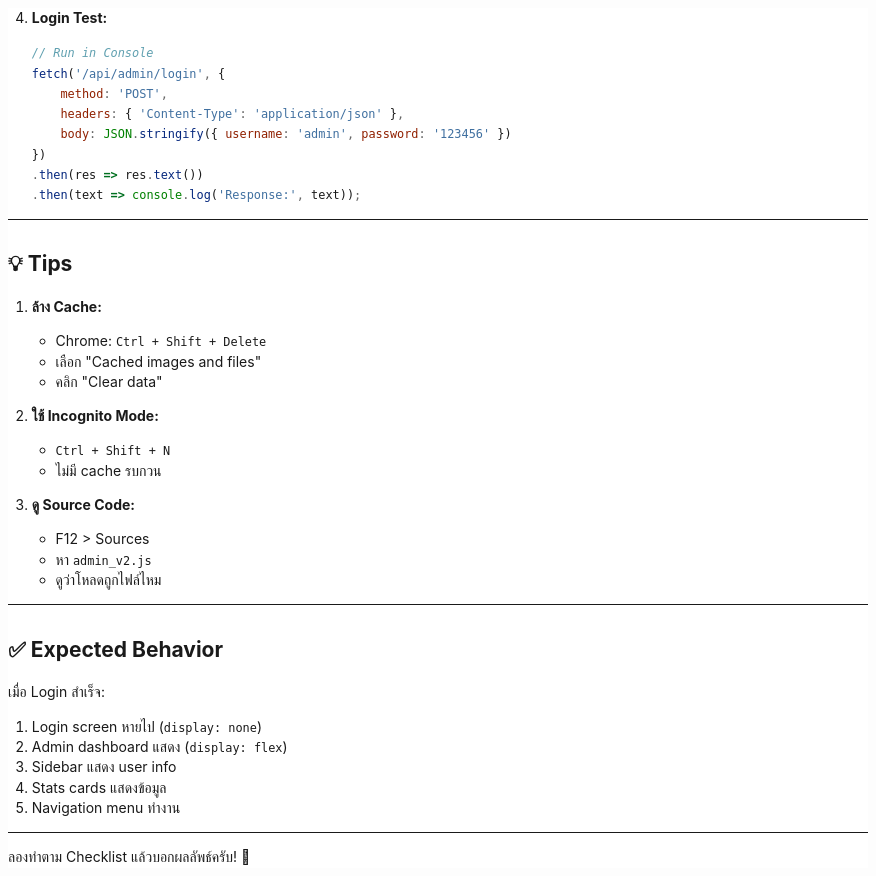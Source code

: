 4. **Login Test:**
   ```javascript
   // Run in Console
   fetch('/api/admin/login', {
       method: 'POST',
       headers: { 'Content-Type': 'application/json' },
       body: JSON.stringify({ username: 'admin', password: '123456' })
   })
   .then(res => res.text())
   .then(text => console.log('Response:', text));
   ```

---

## 💡 Tips

1. **ล้าง Cache:**
   - Chrome: `Ctrl + Shift + Delete`
   - เลือก "Cached images and files"
   - คลิก "Clear data"

2. **ใช้ Incognito Mode:**
   - `Ctrl + Shift + N`
   - ไม่มี cache รบกวน

3. **ดู Source Code:**
   - F12 > Sources
   - หา `admin_v2.js`
   - ดูว่าโหลดถูกไฟล์ไหม

---

## ✅ Expected Behavior

เมื่อ Login สำเร็จ:
1. Login screen หายไป (`display: none`)
2. Admin dashboard แสดง (`display: flex`)
3. Sidebar แสดง user info
4. Stats cards แสดงข้อมูล
5. Navigation menu ทำงาน

---

ลองทำตาม Checklist แล้วบอกผลลัพธ์ครับ! 🚀

